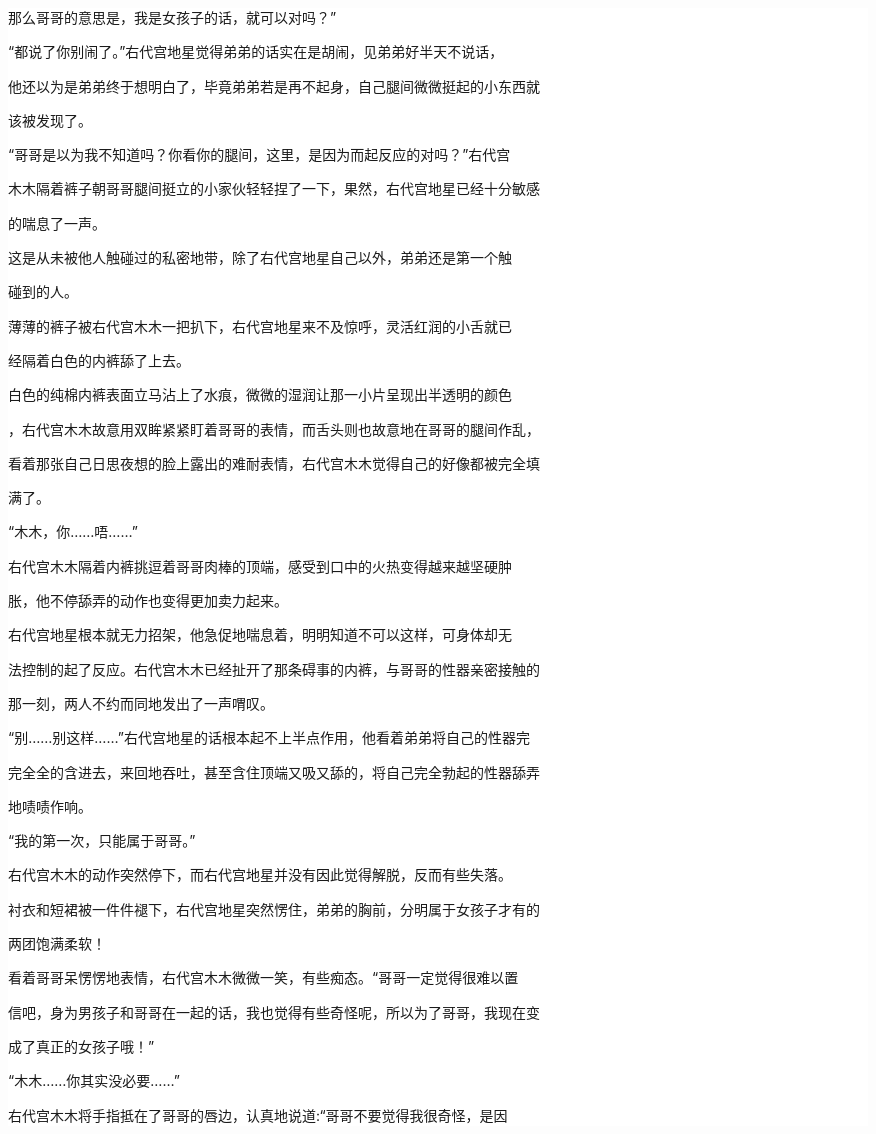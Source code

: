 那么哥哥的意思是，我是女孩子的话，就可以对吗？”

“都说了你别闹了。”右代宫地星觉得弟弟的话实在是胡闹，见弟弟好半天不说话，

他还以为是弟弟终于想明白了，毕竟弟弟若是再不起身，自己腿间微微挺起的小东西就

该被发现了。

“哥哥是以为我不知道吗？你看你的腿间，这里，是因为而起反应的对吗？”右代宫

木木隔着裤子朝哥哥腿间挺立的小家伙轻轻捏了一下，果然，右代宫地星已经十分敏感

的喘息了一声。

这是从未被他人触碰过的私密地带，除了右代宫地星自己以外，弟弟还是第一个触

碰到的人。

薄薄的裤子被右代宫木木一把扒下，右代宫地星来不及惊呼，灵活红润的小舌就已

经隔着白色的内裤舔了上去。

白色的纯棉内裤表面立马沾上了水痕，微微的湿润让那一小片呈现出半透明的颜色

，右代宫木木故意用双眸紧紧盯着哥哥的表情，而舌头则也故意地在哥哥的腿间作乱，

看着那张自己日思夜想的脸上露出的难耐表情，右代宫木木觉得自己的好像都被完全填

满了。

“木木，你……唔……”

右代宫木木隔着内裤挑逗着哥哥肉棒的顶端，感受到口中的火热变得越来越坚硬肿

胀，他不停舔弄的动作也变得更加卖力起来。

右代宫地星根本就无力招架，他急促地喘息着，明明知道不可以这样，可身体却无

法控制的起了反应。右代宫木木已经扯开了那条碍事的内裤，与哥哥的性器亲密接触的

那一刻，两人不约而同地发出了一声喟叹。

“别……别这样……”右代宫地星的话根本起不上半点作用，他看着弟弟将自己的性器完

完全全的含进去，来回地吞吐，甚至含住顶端又吸又舔的，将自己完全勃起的性器舔弄

地啧啧作响。

“我的第一次，只能属于哥哥。”

右代宫木木的动作突然停下，而右代宫地星并没有因此觉得解脱，反而有些失落。

衬衣和短裙被一件件褪下，右代宫地星突然愣住，弟弟的胸前，分明属于女孩子才有的

两团饱满柔软！

看着哥哥呆愣愣地表情，右代宫木木微微一笑，有些痴态。“哥哥一定觉得很难以置

信吧，身为男孩子和哥哥在一起的话，我也觉得有些奇怪呢，所以为了哥哥，我现在变

成了真正的女孩子哦！”

“木木……你其实没必要……”

右代宫木木将手指抵在了哥哥的唇边，认真地说道:“哥哥不要觉得我很奇怪，是因
